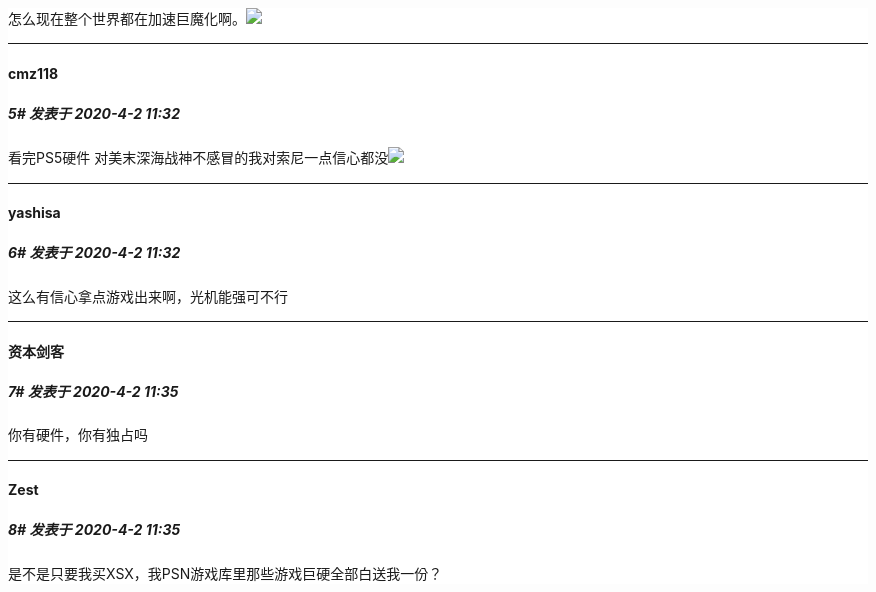 


怎么现在整个世界都在加速巨魔化啊。<img src="https://static.saraba1st.com/image/smiley/face2017/067.png" referrerpolicy="no-referrer">







-----

####  cmz118  
##### 5#       发表于 2020-4-2 11:32




看完PS5硬件 对美末深海战神不感冒的我对索尼一点信心都没<img src="https://static.saraba1st.com/image/smiley/face2017/009.gif" referrerpolicy="no-referrer">







-----

####  yashisa  
##### 6#       发表于 2020-4-2 11:32




这么有信心拿点游戏出来啊，光机能强可不行







-----

####  资本剑客  
##### 7#       发表于 2020-4-2 11:35




你有硬件，你有独占吗







-----

####  Zest  
##### 8#       发表于 2020-4-2 11:35




是不是只要我买XSX，我PSN游戏库里那些游戏巨硬全部白送我一份？

